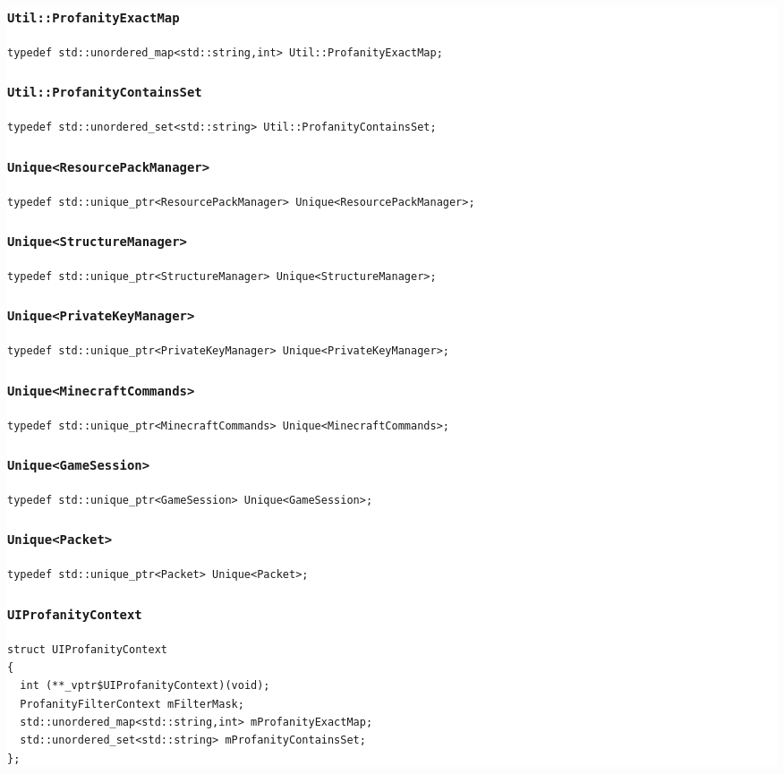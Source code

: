 ### `Util::ProfanityExactMap`
```
typedef std::unordered_map<std::string,int> Util::ProfanityExactMap;

```

### `Util::ProfanityContainsSet`
```
typedef std::unordered_set<std::string> Util::ProfanityContainsSet;

```

### `Unique<ResourcePackManager>`
```
typedef std::unique_ptr<ResourcePackManager> Unique<ResourcePackManager>;

```

### `Unique<StructureManager>`
```
typedef std::unique_ptr<StructureManager> Unique<StructureManager>;

```

### `Unique<PrivateKeyManager>`
```
typedef std::unique_ptr<PrivateKeyManager> Unique<PrivateKeyManager>;

```

### `Unique<MinecraftCommands>`
```
typedef std::unique_ptr<MinecraftCommands> Unique<MinecraftCommands>;

```

### `Unique<GameSession>`
```
typedef std::unique_ptr<GameSession> Unique<GameSession>;

```

### `Unique<Packet>`
```
typedef std::unique_ptr<Packet> Unique<Packet>;

```

### `UIProfanityContext`
```
struct UIProfanityContext
{
  int (**_vptr$UIProfanityContext)(void);
  ProfanityFilterContext mFilterMask;
  std::unordered_map<std::string,int> mProfanityExactMap;
  std::unordered_set<std::string> mProfanityContainsSet;
};

```
